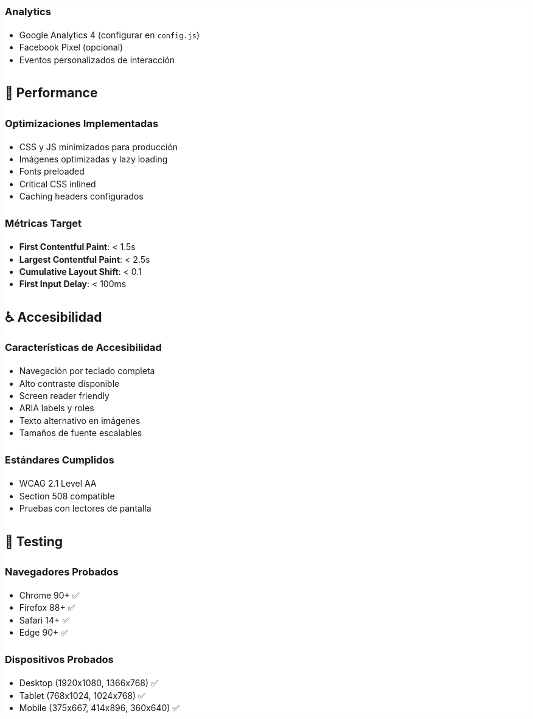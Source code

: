 ### Analytics
- Google Analytics 4 (configurar en `config.js`)
- Facebook Pixel (opcional)
- Eventos personalizados de interacción

## 🚀 Performance

### Optimizaciones Implementadas
- CSS y JS minimizados para producción
- Imágenes optimizadas y lazy loading
- Fonts preloaded
- Critical CSS inlined
- Caching headers configurados

### Métricas Target
- **First Contentful Paint**: < 1.5s
- **Largest Contentful Paint**: < 2.5s
- **Cumulative Layout Shift**: < 0.1
- **First Input Delay**: < 100ms

## ♿ Accesibilidad

### Características de Accesibilidad
- Navegación por teclado completa
- Alto contraste disponible
- Screen reader friendly
- ARIA labels y roles
- Texto alternativo en imágenes
- Tamaños de fuente escalables

### Estándares Cumplidos
- WCAG 2.1 Level AA
- Section 508 compatible
- Pruebas con lectores de pantalla

## 🧪 Testing

### Navegadores Probados
- Chrome 90+ ✅
- Firefox 88+ ✅
- Safari 14+ ✅
- Edge 90+ ✅

### Dispositivos Probados
- Desktop (1920x1080, 1366x768) ✅
- Tablet (768x1024, 1024x768) ✅
- Mobile (375x667, 414x896, 360x640) ✅
